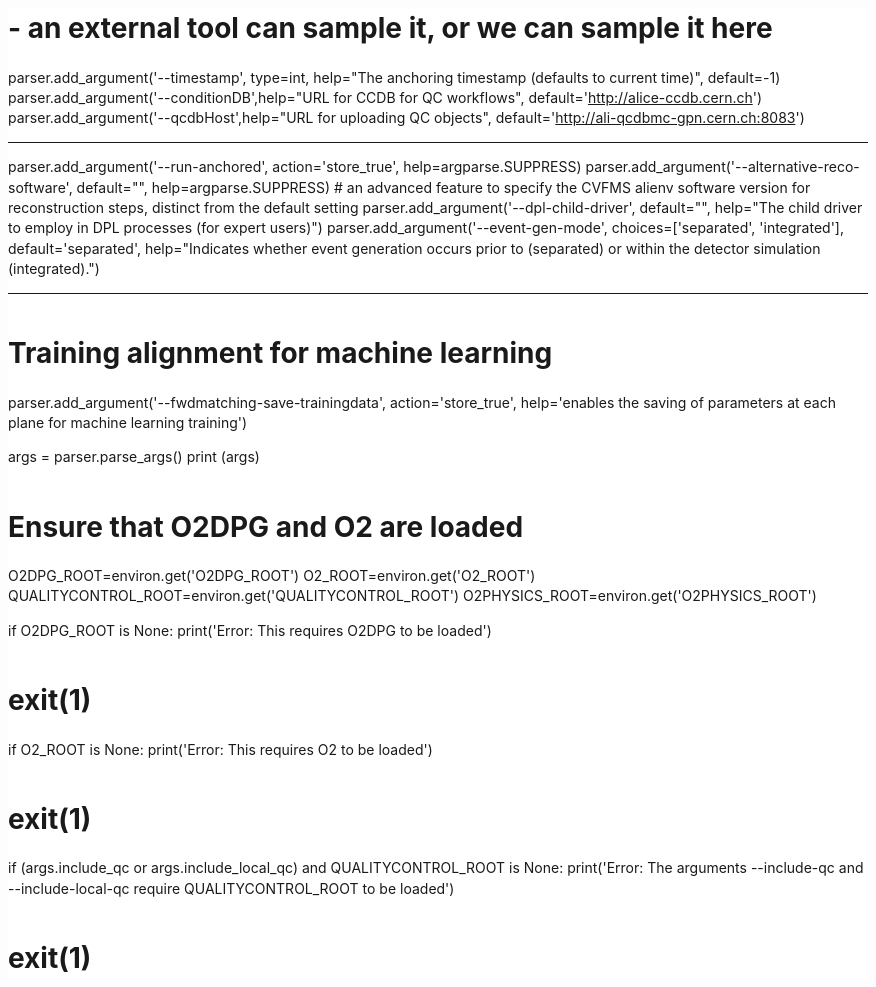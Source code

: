 # - an external tool can sample it, or we can sample it here
parser.add_argument('--timestamp', type=int, help="The anchoring timestamp (defaults to current time)", default=-1)
parser.add_argument('--conditionDB',help="URL for CCDB for QC workflows", default='http://alice-ccdb.cern.ch')
parser.add_argument('--qcdbHost',help="URL for uploading QC objects", default='http://ali-qcdbmc-gpn.cern.ch:8083')

---

parser.add_argument('--run-anchored', action='store_true', help=argparse.SUPPRESS)
parser.add_argument('--alternative-reco-software', default="", help=argparse.SUPPRESS) # an advanced feature to specify the CVFMS alienv software version for reconstruction steps, distinct from the default setting
parser.add_argument('--dpl-child-driver', default="", help="The child driver to employ in DPL processes (for expert users)")
parser.add_argument('--event-gen-mode', choices=['separated', 'integrated'], default='separated', help="Indicates whether event generation occurs prior to (separated) or within the detector simulation (integrated).")

---

# Training alignment for machine learning
parser.add_argument('--fwdmatching-save-trainingdata', action='store_true', help='enables the saving of parameters at each plane for machine learning training')

args = parser.parse_args()
print (args)

# Ensure that O2DPG and O2 are loaded
O2DPG_ROOT=environ.get('O2DPG_ROOT')
O2_ROOT=environ.get('O2_ROOT')
QUALITYCONTROL_ROOT=environ.get('QUALITYCONTROL_ROOT')
O2PHYSICS_ROOT=environ.get('O2PHYSICS_ROOT')

if O2DPG_ROOT is None:
   print('Error: This requires O2DPG to be loaded')
#   exit(1)

if O2_ROOT is None:
   print('Error: This requires O2 to be loaded')
#   exit(1)

if (args.include_qc or args.include_local_qc) and QUALITYCONTROL_ROOT is None:
   print('Error: The arguments --include-qc and --include-local-qc require QUALITYCONTROL_ROOT to be loaded')
#   exit(1)
